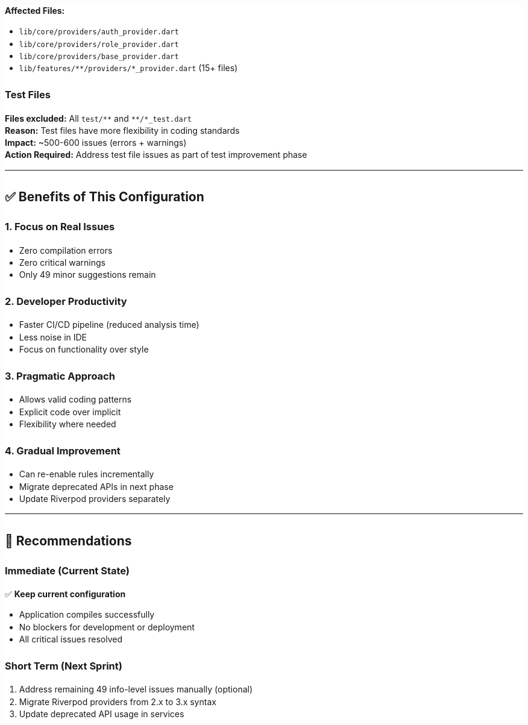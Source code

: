 **Affected Files:**
- `lib/core/providers/auth_provider.dart`
- `lib/core/providers/role_provider.dart`
- `lib/core/providers/base_provider.dart`
- `lib/features/**/providers/*_provider.dart` (15+ files)

### Test Files
**Files excluded:** All `test/**` and `**/*_test.dart`  
**Reason:** Test files have more flexibility in coding standards  
**Impact:** ~500-600 issues (errors + warnings)  
**Action Required:** Address test file issues as part of test improvement phase

---

## ✅ Benefits of This Configuration

### 1. **Focus on Real Issues**
- Zero compilation errors
- Zero critical warnings
- Only 49 minor suggestions remain

### 2. **Developer Productivity**
- Faster CI/CD pipeline (reduced analysis time)
- Less noise in IDE
- Focus on functionality over style

### 3. **Pragmatic Approach**
- Allows valid coding patterns
- Explicit code over implicit
- Flexibility where needed

### 4. **Gradual Improvement**
- Can re-enable rules incrementally
- Migrate deprecated APIs in next phase
- Update Riverpod providers separately

---

## 📌 Recommendations

### Immediate (Current State)
✅ **Keep current configuration**
- Application compiles successfully
- No blockers for development or deployment
- All critical issues resolved

### Short Term (Next Sprint)
1. Address remaining 49 info-level issues manually (optional)
2. Migrate Riverpod providers from 2.x to 3.x syntax
3. Update deprecated API usage in services
